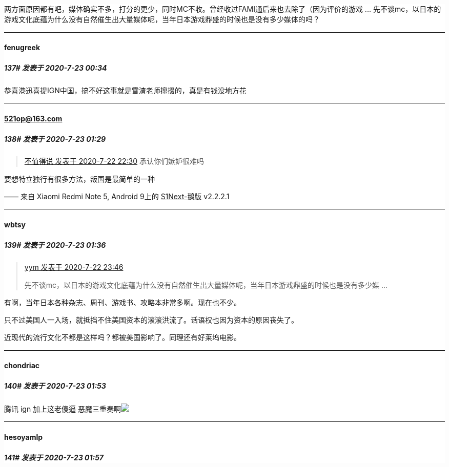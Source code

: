 两方面原因都有吧，媒体确实不多，打分的更少，同时MC不收。曾经收过FAMI通后来也去除了（因为评价的游戏 ...</blockquote>
先不谈mc，以日本的游戏文化底蕴为什么没有自然催生出大量媒体呢，当年日本游戏鼎盛的时候也是没有多少媒体的吗？


-----

####  fenugreek  
##### 137#       发表于 2020-7-23 00:34


恭喜港迅喜提IGN中国，搞不好这事就是雪渣老师撺掇的，真是有钱没地方花


-----

####  521op@163.com  
##### 138#       发表于 2020-7-23 01:29


<blockquote><a href="httphttps://bbs.saraba1st.com/2b/forum.php?mod=redirect&amp;goto=findpost&amp;pid=48188209&amp;ptid=1950514" target="_blank">不值得说 发表于 2020-7-22 22:30</a>
承认你们嫉妒很难吗</blockquote>
要想特立独行有很多方法，叛国是最简单的一种

—— 来自 Xiaomi Redmi Note 5, Android 9上的 [S1Next-鹅版](https://github.com/ykrank/S1-Next/releases) v2.2.2.1


-----

####  wbtsy  
##### 139#       发表于 2020-7-23 01:36


<blockquote><a href="httphttps://bbs.saraba1st.com/2b/forum.php?mod=redirect&amp;goto=findpost&amp;pid=48188781&amp;ptid=1950514" target="_blank">yym 发表于 2020-7-22 23:46</a>

先不谈mc，以日本的游戏文化底蕴为什么没有自然催生出大量媒体呢，当年日本游戏鼎盛的时候也是没有多少媒 ...</blockquote>
有啊，当年日本各种杂志、周刊、游戏书、攻略本非常多啊。现在也不少。

只不过美国人一入场，就抵挡不住美国资本的滚滚洪流了。话语权也因为资本的原因丧失了。

近现代的流行文化不都是这样吗？都被美国影响了。同理还有好莱坞电影。


-----

####  chondriac  
##### 140#       发表于 2020-7-23 01:53


腾讯 ign 加上这老傻逼 恶魔三重奏啊<img src="https://static.saraba1st.com/image/smiley/face2017/068.png" referrerpolicy="no-referrer">


-----

####  hesoyamlp  
##### 141#       发表于 2020-7-23 01:57
